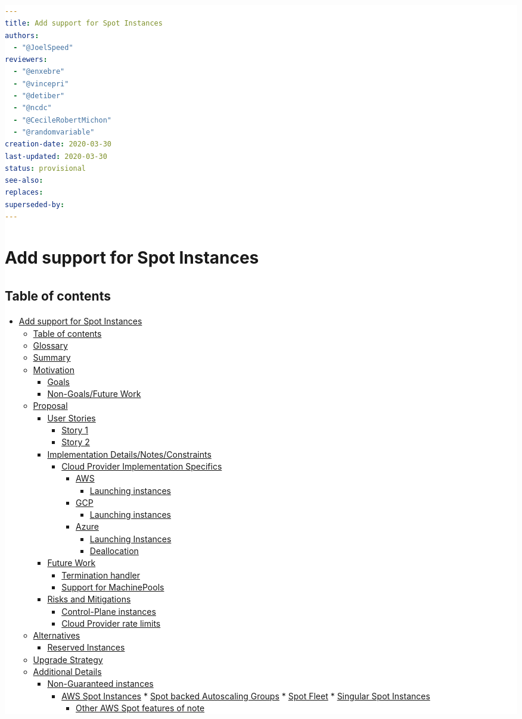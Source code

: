 ```yaml
---
title: Add support for Spot Instances
authors:
  - "@JoelSpeed"
reviewers:
  - "@enxebre"
  - "@vincepri"
  - "@detiber"
  - "@ncdc"
  - "@CecileRobertMichon"
  - "@randomvariable"
creation-date: 2020-03-30
last-updated: 2020-03-30
status: provisional
see-also:
replaces:
superseded-by:
---
```


# Add support for Spot Instances

## Table of contents


   * [Add support for Spot Instances](#add-support-for-spot-instances)
      * [Table of contents](#table-of-contents)
      * [Glossary](#glossary)
      * [Summary](#summary)
      * [Motivation](#motivation)
         * [Goals](#goals)
         * [Non-Goals/Future Work](#non-goalsfuture-work)
      * [Proposal](#proposal)
         * [User Stories](#user-stories)
            * [Story 1](#story-1)
            * [Story 2](#story-2)
         * [Implementation Details/Notes/Constraints](#implementation-detailsnotesconstraints)
            * [Cloud Provider Implementation Specifics](#cloud-provider-implementation-specifics)
               * [AWS](#aws)
                  * [Launching instances](#launching-instances)
               * [GCP](#gcp)
                  * [Launching instances](#launching-instances-1)
               * [Azure](#azure)
                  * [Launching Instances](#launching-instances-2)
                  * [Deallocation](#deallocation)
         * [Future Work](#future-work)
            * [Termination handler](#termination-handler)
            * [Support for MachinePools](#support-for-machinepools)
         * [Risks and Mitigations](#risks-and-mitigations)
            * [Control-Plane instances](#control-plane-instances)
            * [Cloud Provider rate limits](#cloud-provider-rate-limits)
      * [Alternatives](#alternatives)
         * [Reserved Instances](#reserved-instances)
      * [Upgrade Strategy](#upgrade-strategy)
      * [Additional Details](#additional-details)
         * [Non-Guaranteed instances](#non-guaranteed-instances)
            * [AWS Spot Instances](#aws-spot-instances)
                  * [Spot backed Autoscaling Groups](#spot-backed-autoscaling-groups)
                  * [Spot Fleet](#spot-fleet)
                  * [Singular Spot Instances](#singular-spot-instances)
               * [Other AWS Spot features of note](#other-aws-spot-features-of-note)